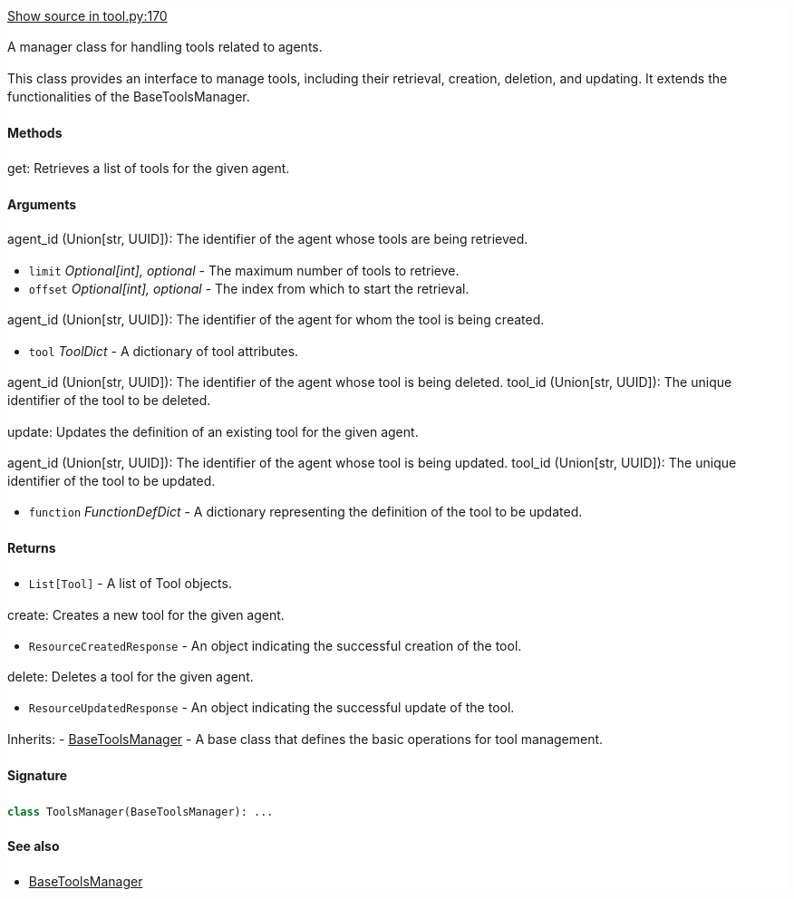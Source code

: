 [Show source in tool.py:170](../../../../../../julep/managers/tool.py#L170)

A manager class for handling tools related to agents.

This class provides an interface to manage tools, including their retrieval, creation,
deletion, and updating. It extends the functionalities of the BaseToolsManager.

#### Methods

get:
    Retrieves a list of tools for the given agent.

#### Arguments

agent_id (Union[str, UUID]): The identifier of the agent whose tools are being retrieved.
- `limit` *Optional[int], optional* - The maximum number of tools to retrieve.
- `offset` *Optional[int], optional* - The index from which to start the retrieval.

agent_id (Union[str, UUID]): The identifier of the agent for whom the tool is being created.
- `tool` *ToolDict* - A dictionary of tool attributes.

agent_id (Union[str, UUID]): The identifier of the agent whose tool is being deleted.
tool_id (Union[str, UUID]): The unique identifier of the tool to be deleted.

update:
    Updates the definition of an existing tool for the given agent.

agent_id (Union[str, UUID]): The identifier of the agent whose tool is being updated.
tool_id (Union[str, UUID]): The unique identifier of the tool to be updated.
- `function` *FunctionDefDict* - A dictionary representing the definition of the tool to be updated.

#### Returns

- `List[Tool]` - A list of Tool objects.

create:
    Creates a new tool for the given agent.

- `ResourceCreatedResponse` - An object indicating the successful creation of the tool.

delete:
    Deletes a tool for the given agent.

- `ResourceUpdatedResponse` - An object indicating the successful update of the tool.

Inherits:
    - [BaseToolsManager](#basetoolsmanager) - A base class that defines the basic operations for tool management.

#### Signature

```python
class ToolsManager(BaseToolsManager): ...
```

#### See also

- [BaseToolsManager](#basetoolsmanager)
